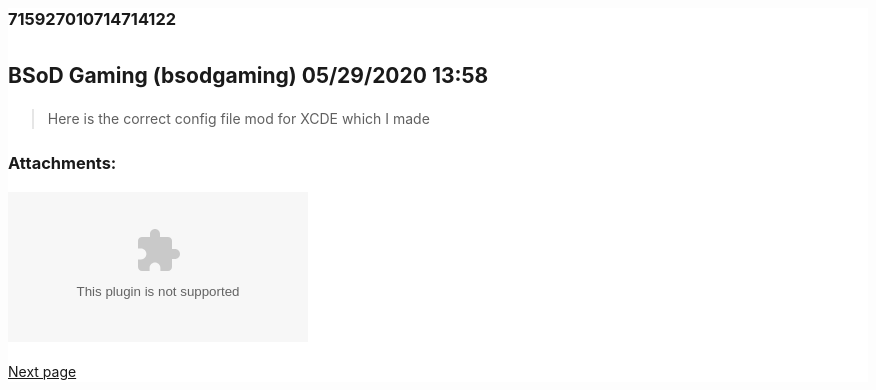 ### 715927010714714122
## BSoD Gaming (bsodgaming) 05/29/2020 13:58 

> Here is the correct config file mod for XCDE which I made
### Attachments: 
![config.zip](https://yuzudiscordbackup.s3.us-west-2.amazonaws.com/files-game-mods/715927010714714122_config.zip)

[Next page](13.md)
